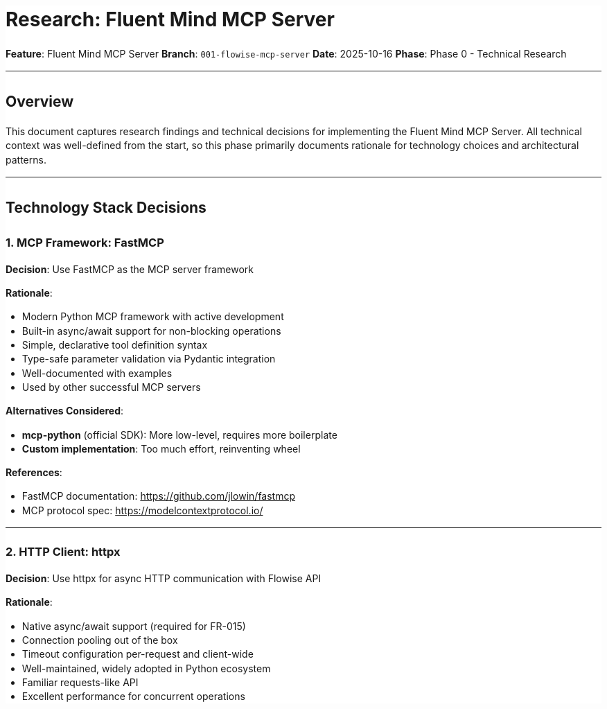 # Research: Fluent Mind MCP Server

**Feature**: Fluent Mind MCP Server
**Branch**: `001-flowise-mcp-server`
**Date**: 2025-10-16
**Phase**: Phase 0 - Technical Research

---

## Overview

This document captures research findings and technical decisions for implementing the Fluent Mind MCP Server. All technical context was well-defined from the start, so this phase primarily documents rationale for technology choices and architectural patterns.

---

## Technology Stack Decisions

### 1. MCP Framework: FastMCP

**Decision**: Use FastMCP as the MCP server framework

**Rationale**:
- Modern Python MCP framework with active development
- Built-in async/await support for non-blocking operations
- Simple, declarative tool definition syntax
- Type-safe parameter validation via Pydantic integration
- Well-documented with examples
- Used by other successful MCP servers

**Alternatives Considered**:
- **mcp-python** (official SDK): More low-level, requires more boilerplate
- **Custom implementation**: Too much effort, reinventing wheel

**References**:
- FastMCP documentation: https://github.com/jlowin/fastmcp
- MCP protocol spec: https://modelcontextprotocol.io/

---

### 2. HTTP Client: httpx

**Decision**: Use httpx for async HTTP communication with Flowise API

**Rationale**:
- Native async/await support (required for FR-015)
- Connection pooling out of the box
- Timeout configuration per-request and client-wide
- Well-maintained, widely adopted in Python ecosystem
- Familiar requests-like API
- Excellent performance for concurrent operations
